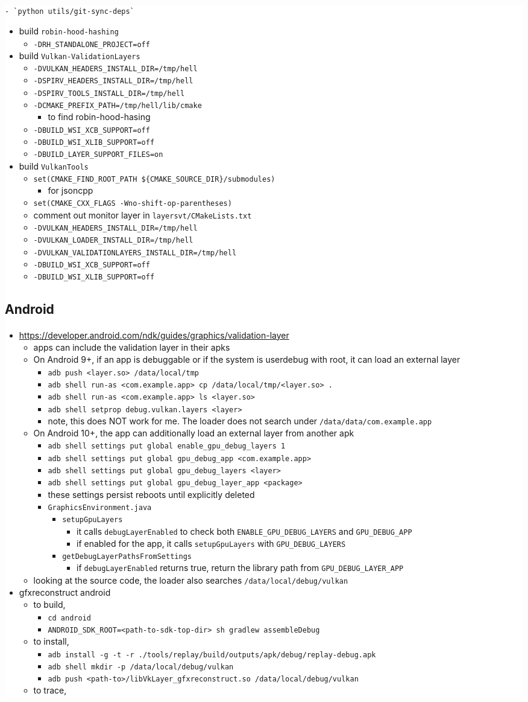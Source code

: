     - `python utils/git-sync-deps`
  - build `robin-hood-hashing`
    - `-DRH_STANDALONE_PROJECT=off`
  - build `Vulkan-ValidationLayers`
    - `-DVULKAN_HEADERS_INSTALL_DIR=/tmp/hell`
    - `-DSPIRV_HEADERS_INSTALL_DIR=/tmp/hell`
    - `-DSPIRV_TOOLS_INSTALL_DIR=/tmp/hell`
    - `-DCMAKE_PREFIX_PATH=/tmp/hell/lib/cmake`
      - to find robin-hood-hasing
    - `-DBUILD_WSI_XCB_SUPPORT=off`
    - `-DBUILD_WSI_XLIB_SUPPORT=off`
    - `-DBUILD_LAYER_SUPPORT_FILES=on`
  - build `VulkanTools`
    - `set(CMAKE_FIND_ROOT_PATH ${CMAKE_SOURCE_DIR}/submodules)`
      - for jsoncpp
    - `set(CMAKE_CXX_FLAGS -Wno-shift-op-parentheses)`
    - comment out monitor layer in `layersvt/CMakeLists.txt`
    - `-DVULKAN_HEADERS_INSTALL_DIR=/tmp/hell`
    - `-DVULKAN_LOADER_INSTALL_DIR=/tmp/hell`
    - `-DVULKAN_VALIDATIONLAYERS_INSTALL_DIR=/tmp/hell`
    - `-DBUILD_WSI_XCB_SUPPORT=off`
    - `-DBUILD_WSI_XLIB_SUPPORT=off`

## Android

- <https://developer.android.com/ndk/guides/graphics/validation-layer>
  - apps can include the validation layer in their apks
  - On Android 9+, if an app is debuggable or if the system is userdebug with
    root, it can load an external layer
    - `adb push <layer.so> /data/local/tmp`
    - `adb shell run-as <com.example.app> cp /data/local/tmp/<layer.so> .`
    - `adb shell run-as <com.example.app> ls <layer.so>`
    - `adb shell setprop debug.vulkan.layers <layer>`
    - note, this does NOT work for me.  The loader does not search under
      `/data/data/com.example.app`
  - On Android 10+, the app can additionally load an external layer from
    another apk
    - `adb shell settings put global enable_gpu_debug_layers 1`
    - `adb shell settings put global gpu_debug_app <com.example.app>`
    - `adb shell settings put global gpu_debug_layers <layer>`
    - `adb shell settings put global gpu_debug_layer_app <package>`
    - these settings persist reboots until explicitly deleted
    - `GraphicsEnvironment.java`
      - `setupGpuLayers`
        - it calls `debugLayerEnabled` to check both `ENABLE_GPU_DEBUG_LAYERS`
          and `GPU_DEBUG_APP`
        - if enabled for the app, it calls `setupGpuLayers` with
          `GPU_DEBUG_LAYERS`
      - `getDebugLayerPathsFromSettings`
        - if `debugLayerEnabled` returns true, return the library path from
          `GPU_DEBUG_LAYER_APP`
  - looking at the source code, the loader also searches
    `/data/local/debug/vulkan`
- gfxreconstruct android
  - to build,
    - `cd android`
    - `ANDROID_SDK_ROOT=<path-to-sdk-top-dir> sh gradlew assembleDebug`
  - to install,
    - `adb install -g -t -r
      ./tools/replay/build/outputs/apk/debug/replay-debug.apk`
    - `adb shell mkdir -p /data/local/debug/vulkan`
    - `adb push <path-to>/libVkLayer_gfxreconstruct.so /data/local/debug/vulkan`
  - to trace,
